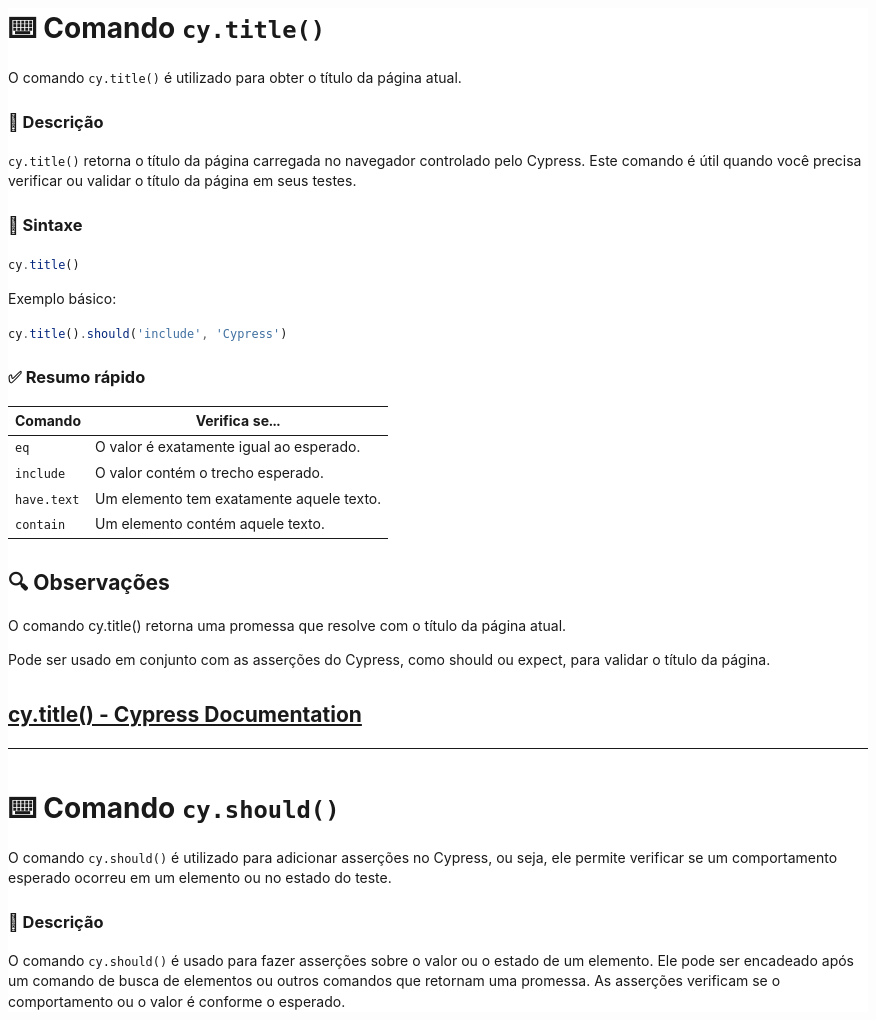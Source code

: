 
# ⌨️ Comando  `cy.title()`

O comando `cy.title()` é utilizado para obter o título da página atual.

### 📘 Descrição

`cy.title()` retorna o título da página carregada no navegador controlado pelo Cypress. Este comando é útil quando você precisa verificar ou validar o título da página em seus testes.

### 🧠 Sintaxe

```javascript
cy.title()
```
Exemplo básico:
```javascript
cy.title().should('include', 'Cypress')
```
### ✅ Resumo rápido

| Comando    | Verifica se...                                         |
|------------|--------------------------------------------------------|
| `eq`       | O valor é exatamente igual ao esperado.               |
| `include`  | O valor contém o trecho esperado.                      |
| `have.text`| Um elemento tem exatamente aquele texto.               |
| `contain`  | Um elemento contém aquele texto.                       |

## 🔍 Observações
O comando cy.title() retorna uma promessa que resolve com o título da página atual.

Pode ser usado em conjunto com as asserções do Cypress, como should ou expect, para validar o título da página.

## [cy.title() - Cypress Documentation](https://docs.cypress.io/api/commands/title)

---

# ⌨️ Comando  `cy.should()`

O comando `cy.should()` é utilizado para adicionar asserções no Cypress, ou seja, ele permite verificar se um comportamento esperado ocorreu em um elemento ou no estado do teste.

### 📘 Descrição

O comando `cy.should()` é usado para fazer asserções sobre o valor ou o estado de um elemento. Ele pode ser encadeado após um comando de busca de elementos ou outros comandos que retornam uma promessa. As asserções verificam se o comportamento ou o valor é conforme o esperado.
